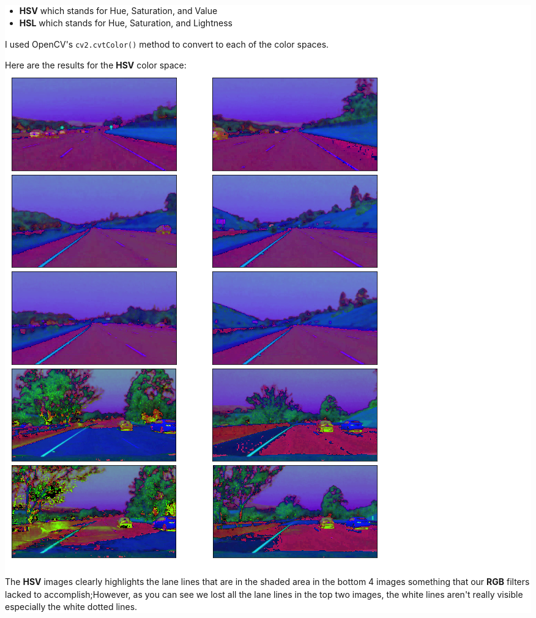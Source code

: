 * **HSV** which stands for Hue, Saturation, and Value 
* **HSL** which stands for Hue, Saturation, and Lightness

I used OpenCV's `cv2.cvtColor()` method to convert to each of the color spaces.

Here are the results for the **HSV** color space:
![HSV test images](test_images_output/hsv_test_images.png "HSV")

The **HSV** images clearly highlights the lane lines that are in the shaded area in the bottom 4 images something that our **RGB** filters lacked to accomplish;However, as you can see we lost all the lane lines in the top two images, the white lines aren't really visible especially the white dotted lines.
